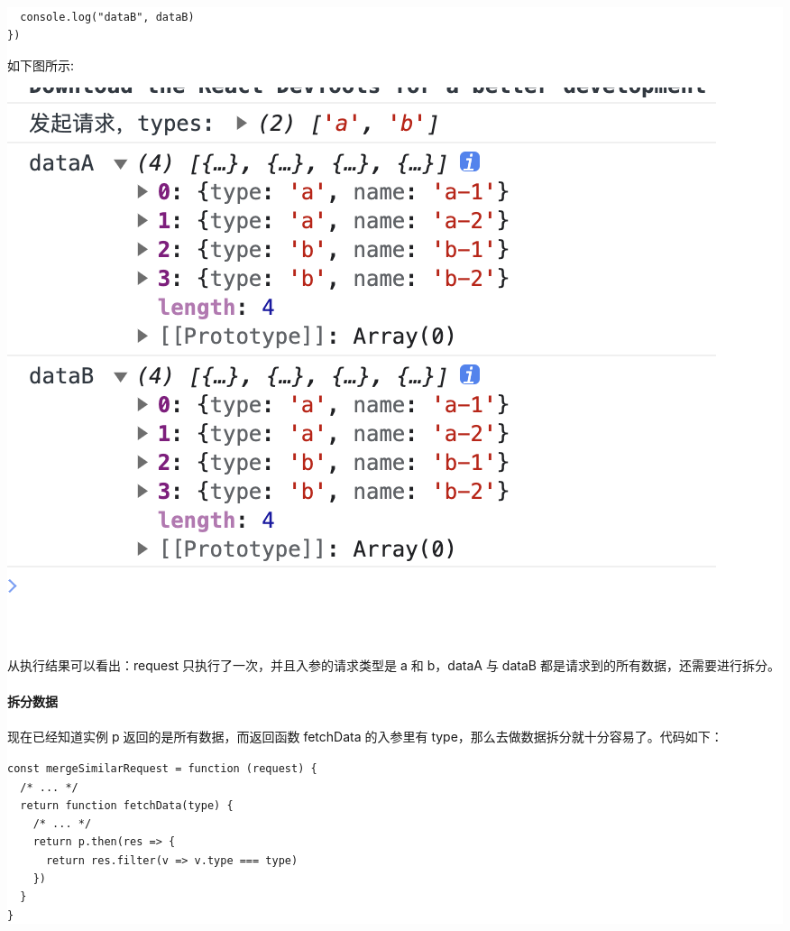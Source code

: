 ```
  console.log("dataB", dataB)
})
```

如下图所示:

<img src="https://raw.githubusercontent.com/kongzhi0707/front-end-learn/master/es6/images/1.png" /> <br />

从执行结果可以看出：request 只执行了一次，并且入参的请求类型是 a 和 b，dataA 与 dataB 都是请求到的所有数据，还需要进行拆分。

#### 拆分数据

现在已经知道实例 p 返回的是所有数据，而返回函数 fetchData 的入参里有 type，那么去做数据拆分就十分容易了。代码如下：

```
const mergeSimilarRequest = function (request) {
  /* ... */
  return function fetchData(type) {
    /* ... */
    return p.then(res => {
      return res.filter(v => v.type === type)
    })
  }
}
```
